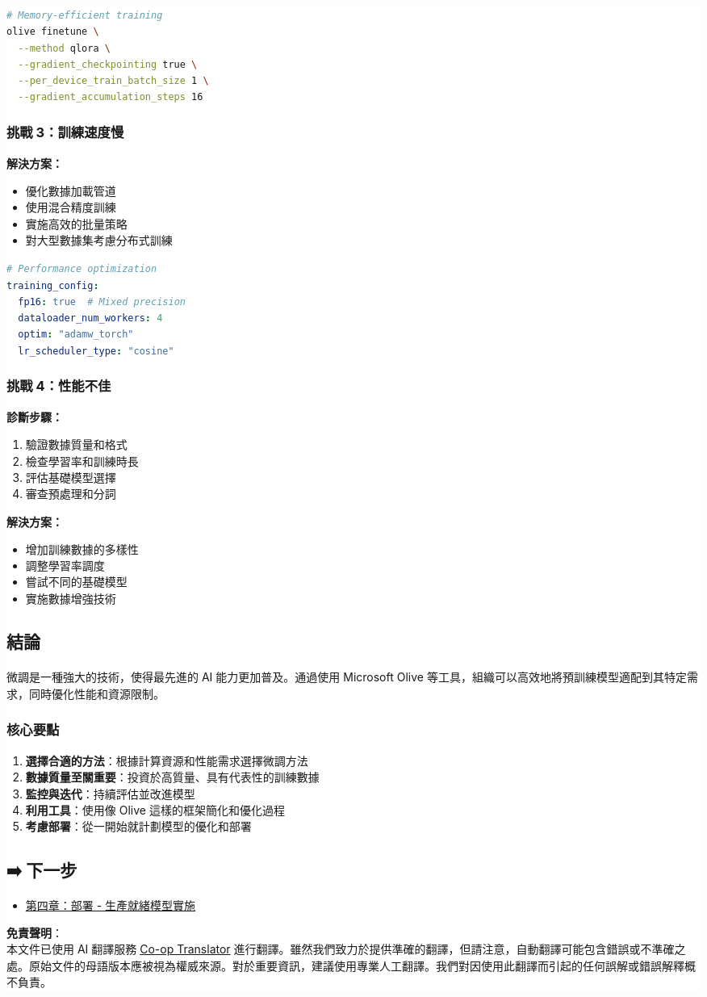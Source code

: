 ```bash
# Memory-efficient training
olive finetune \
  --method qlora \
  --gradient_checkpointing true \
  --per_device_train_batch_size 1 \
  --gradient_accumulation_steps 16
```

### 挑戰 3：訓練速度慢

**解決方案：**
- 優化數據加載管道
- 使用混合精度訓練
- 實施高效的批量策略
- 對大型數據集考慮分布式訓練

```yaml
# Performance optimization
training_config:
  fp16: true  # Mixed precision
  dataloader_num_workers: 4
  optim: "adamw_torch"
  lr_scheduler_type: "cosine"
```

### 挑戰 4：性能不佳

**診斷步驟：**
1. 驗證數據質量和格式
2. 檢查學習率和訓練時長
3. 評估基礎模型選擇
4. 審查預處理和分詞

**解決方案：**
- 增加訓練數據的多樣性
- 調整學習率調度
- 嘗試不同的基礎模型
- 實施數據增強技術

## 結論

微調是一種強大的技術，使得最先進的 AI 能力更加普及。通過使用 Microsoft Olive 等工具，組織可以高效地將預訓練模型適配到其特定需求，同時優化性能和資源限制。

### 核心要點

1. **選擇合適的方法**：根據計算資源和性能需求選擇微調方法
2. **數據質量至關重要**：投資於高質量、具有代表性的訓練數據
3. **監控與迭代**：持續評估並改進模型
4. **利用工具**：使用像 Olive 這樣的框架簡化和優化過程
5. **考慮部署**：從一開始就計劃模型的優化和部署

## ➡️ 下一步

- [第四章：部署 - 生產就緒模型實施](./04.SLMOps.Deployment.md)

**免責聲明**：  
本文件已使用 AI 翻譯服務 [Co-op Translator](https://github.com/Azure/co-op-translator) 進行翻譯。雖然我們致力於提供準確的翻譯，但請注意，自動翻譯可能包含錯誤或不準確之處。原始文件的母語版本應被視為權威來源。對於重要資訊，建議使用專業人工翻譯。我們對因使用此翻譯而引起的任何誤解或錯誤解釋概不負責。